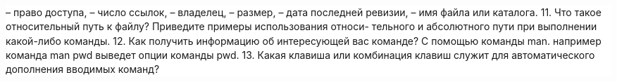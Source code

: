 – право доступа,
– число ссылок,
– владелец,
– размер,
– дата последней ревизии,
– имя файла или каталога.
11. Что такое относительный путь к файлу? Приведите примеры использования относи-
тельного и абсолютного пути при выполнении какой-либо команды.
12. Как получить информацию об интересующей вас команде?
С помощью команды man. например команда man pwd выведет опции команды pwd.
13. Какая клавиша или комбинация клавиш служит для автоматического дополнения
вводимых команд?

